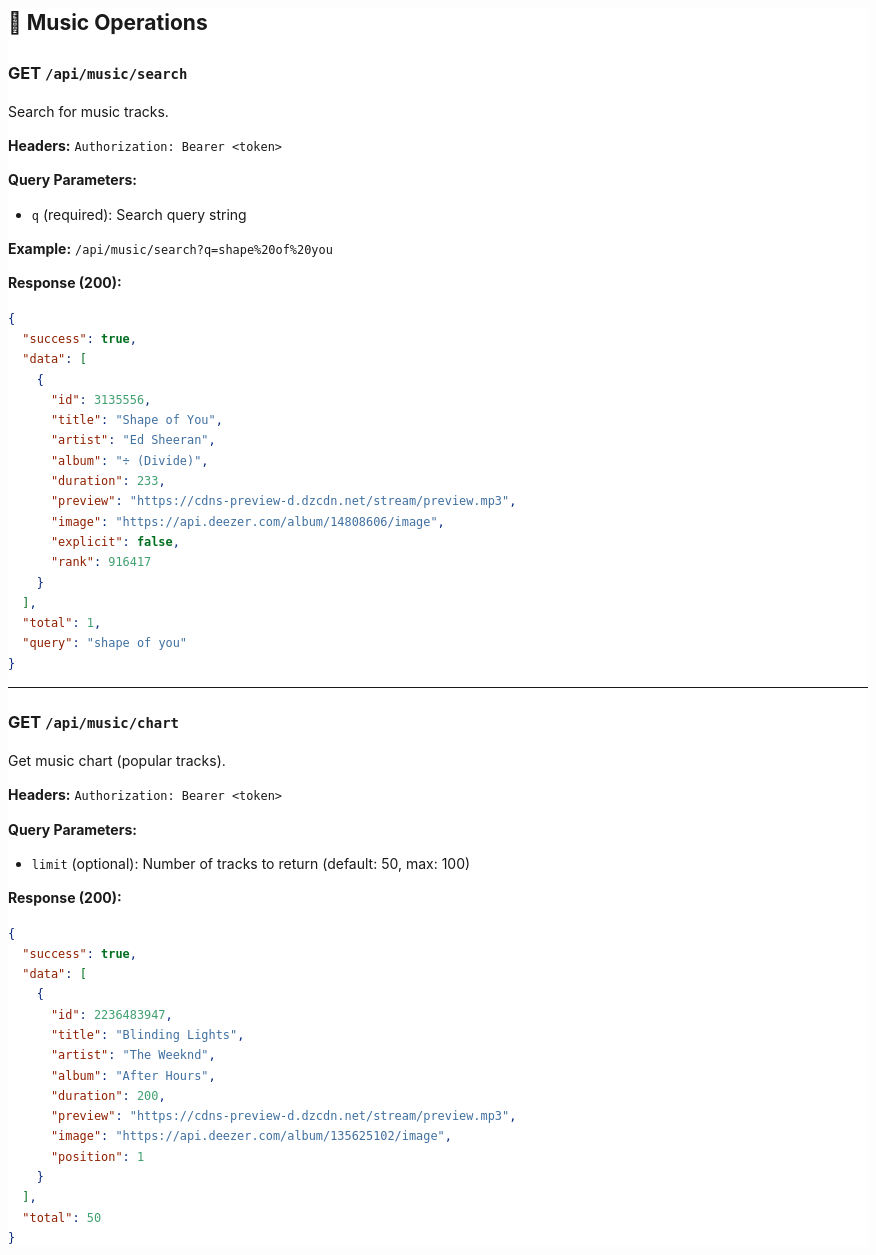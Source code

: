 ## 🎵 Music Operations

### **GET** `/api/music/search`

Search for music tracks.

**Headers:** `Authorization: Bearer <token>`

**Query Parameters:**

- `q` (required): Search query string

**Example:** `/api/music/search?q=shape%20of%20you`

**Response (200):**

```json
{
  "success": true,
  "data": [
    {
      "id": 3135556,
      "title": "Shape of You",
      "artist": "Ed Sheeran",
      "album": "÷ (Divide)",
      "duration": 233,
      "preview": "https://cdns-preview-d.dzcdn.net/stream/preview.mp3",
      "image": "https://api.deezer.com/album/14808606/image",
      "explicit": false,
      "rank": 916417
    }
  ],
  "total": 1,
  "query": "shape of you"
}
```

---

### **GET** `/api/music/chart`

Get music chart (popular tracks).

**Headers:** `Authorization: Bearer <token>`

**Query Parameters:**

- `limit` (optional): Number of tracks to return (default: 50, max: 100)

**Response (200):**

```json
{
  "success": true,
  "data": [
    {
      "id": 2236483947,
      "title": "Blinding Lights",
      "artist": "The Weeknd",
      "album": "After Hours",
      "duration": 200,
      "preview": "https://cdns-preview-d.dzcdn.net/stream/preview.mp3",
      "image": "https://api.deezer.com/album/135625102/image",
      "position": 1
    }
  ],
  "total": 50
}
```